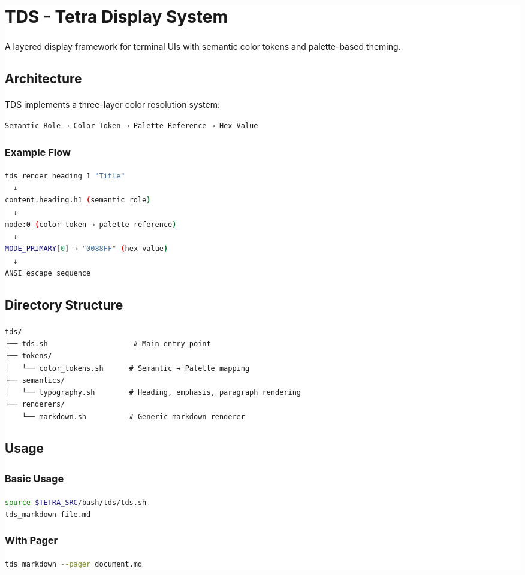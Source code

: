 # TDS - Tetra Display System

A layered display framework for terminal UIs with semantic color tokens and palette-based theming.

## Architecture

TDS implements a three-layer color resolution system:

```
Semantic Role → Color Token → Palette Reference → Hex Value
```

### Example Flow

```bash
tds_render_heading 1 "Title"
  ↓
content.heading.h1 (semantic role)
  ↓
mode:0 (color token → palette reference)
  ↓
MODE_PRIMARY[0] → "0088FF" (hex value)
  ↓
ANSI escape sequence
```

## Directory Structure

```
tds/
├── tds.sh                    # Main entry point
├── tokens/
│   └── color_tokens.sh      # Semantic → Palette mapping
├── semantics/
│   └── typography.sh        # Heading, emphasis, paragraph rendering
└── renderers/
    └── markdown.sh          # Generic markdown renderer
```

## Usage

### Basic Usage

```bash
source $TETRA_SRC/bash/tds/tds.sh
tds_markdown file.md
```

### With Pager

```bash
tds_markdown --pager document.md
```
